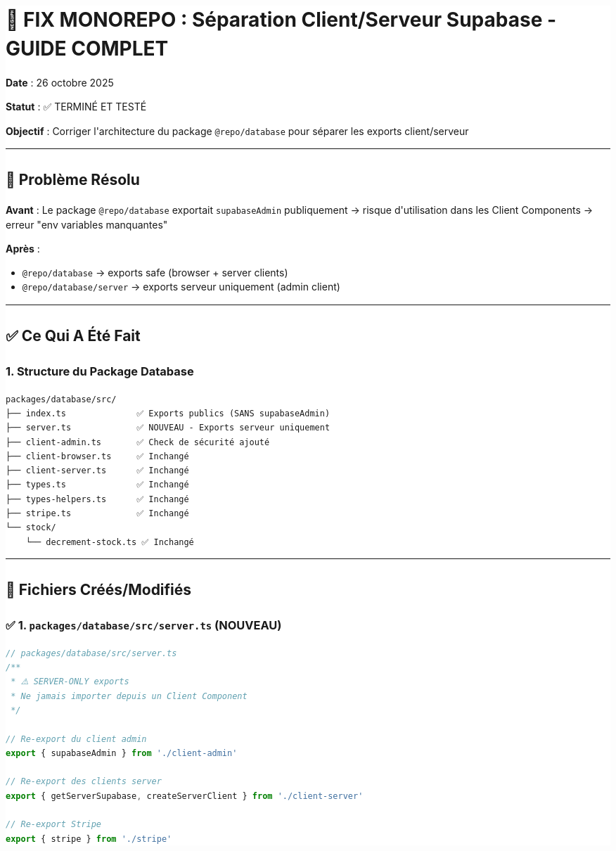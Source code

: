 
# 🔧 FIX MONOREPO : Séparation Client/Serveur Supabase - GUIDE COMPLET

**Date** : 26 octobre 2025

**Statut** : ✅ TERMINÉ ET TESTÉ

**Objectif** : Corriger l'architecture du package `@repo/database` pour séparer les exports client/serveur

---

## 🎯 Problème Résolu

**Avant** : Le package `@repo/database` exportait `supabaseAdmin` publiquement → risque d'utilisation dans les Client Components → erreur "env variables manquantes"

**Après** :

* `@repo/database` → exports safe (browser + server clients)
* `@repo/database/server` → exports serveur uniquement (admin client)

---

## ✅ Ce Qui A Été Fait

### 1. Structure du Package Database

```
packages/database/src/
├── index.ts              ✅ Exports publics (SANS supabaseAdmin)
├── server.ts             ✅ NOUVEAU - Exports serveur uniquement
├── client-admin.ts       ✅ Check de sécurité ajouté
├── client-browser.ts     ✅ Inchangé
├── client-server.ts      ✅ Inchangé
├── types.ts              ✅ Inchangé
├── types-helpers.ts      ✅ Inchangé
├── stripe.ts             ✅ Inchangé
└── stock/
    └── decrement-stock.ts ✅ Inchangé
```

---

## 📝 Fichiers Créés/Modifiés

### ✅ 1. `packages/database/src/server.ts` (NOUVEAU)

```typescript
// packages/database/src/server.ts
/**
 * ⚠️ SERVER-ONLY exports
 * Ne jamais importer depuis un Client Component
 */

// Re-export du client admin
export { supabaseAdmin } from './client-admin'

// Re-export des clients server
export { getServerSupabase, createServerClient } from './client-server'

// Re-export Stripe
export { stripe } from './stripe'

```